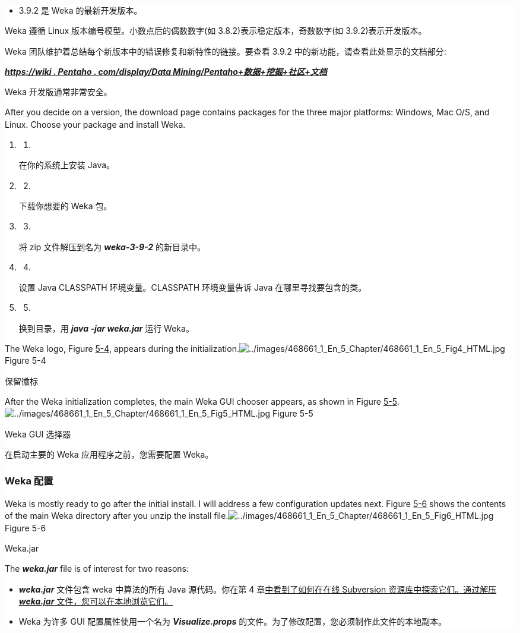 *   3.9.2 是 Weka 的最新开发版本。

Weka 遵循 Linux 版本编号模型。小数点后的偶数数字(如 3.8.2)表示稳定版本，奇数数字(如 3.9.2)表示开发版本。

Weka 团队维护着总结每个新版本中的错误修复和新特性的链接。要查看 3.9.2 中的新功能，请查看此处显示的文档部分:

[***https://wiki . Pentaho . com/display/Data Mining/Pentaho+数据+挖掘+社区+文档***](https://wiki.pentaho.com/display/DATAMINING/Pentaho+Data+Mining+Community+Documentation)

Weka 开发版通常非常安全。

After you decide on a version, the download page contains packages for the three major platforms: Windows, Mac O/S, and Linux. Choose your package and install Weka.

1.  1.

    在你的系统上安装 Java。

2.  2.

    下载你想要的 Weka 包。

3.  3.

    将 zip 文件解压到名为 ***weka-3-9-2*** 的新目录中。

4.  4.

    设置 Java CLASSPATH 环境变量。CLASSPATH 环境变量告诉 Java 在哪里寻找要包含的类。

5.  5.

    换到目录，用 ***java -jar weka.jar*** 运行 Weka。

The Weka logo, Figure [5-4](#Fig4), appears during the initialization.![../images/468661_1_En_5_Chapter/468661_1_En_5_Fig4_HTML.jpg](Images/468661_1_En_5_Fig4_HTML.jpg) Figure 5-4

保留徽标

After the Weka initialization completes, the main Weka GUI chooser appears, as shown in Figure [5-5](#Fig5).![../images/468661_1_En_5_Chapter/468661_1_En_5_Fig5_HTML.jpg](Images/468661_1_En_5_Fig5_HTML.jpg) Figure 5-5

Weka GUI 选择器

在启动主要的 Weka 应用程序之前，您需要配置 Weka。

### Weka 配置

Weka is mostly ready to go after the initial install. I will address a few configuration updates next. Figure [5-6](#Fig6) shows the contents of the main Weka directory after you unzip the install file.![../images/468661_1_En_5_Chapter/468661_1_En_5_Fig6_HTML.jpg](Images/468661_1_En_5_Fig6_HTML.jpg) Figure 5-6

Weka.jar

The ***weka.jar*** file is of interest for two reasons:

*   ***weka.jar*** 文件包含 weka 中算法的所有 Java 源代码。你在第 4 章[中看到了如何在在线 Subversion 资源库中探索它们。通过解压 ***weka.jar*** 文件，您可以在本地浏览它们。](4.html)

*   Weka 为许多 GUI 配置属性使用一个名为 ***Visualize.props*** 的文件。为了修改配置，您必须制作此文件的本地副本。
